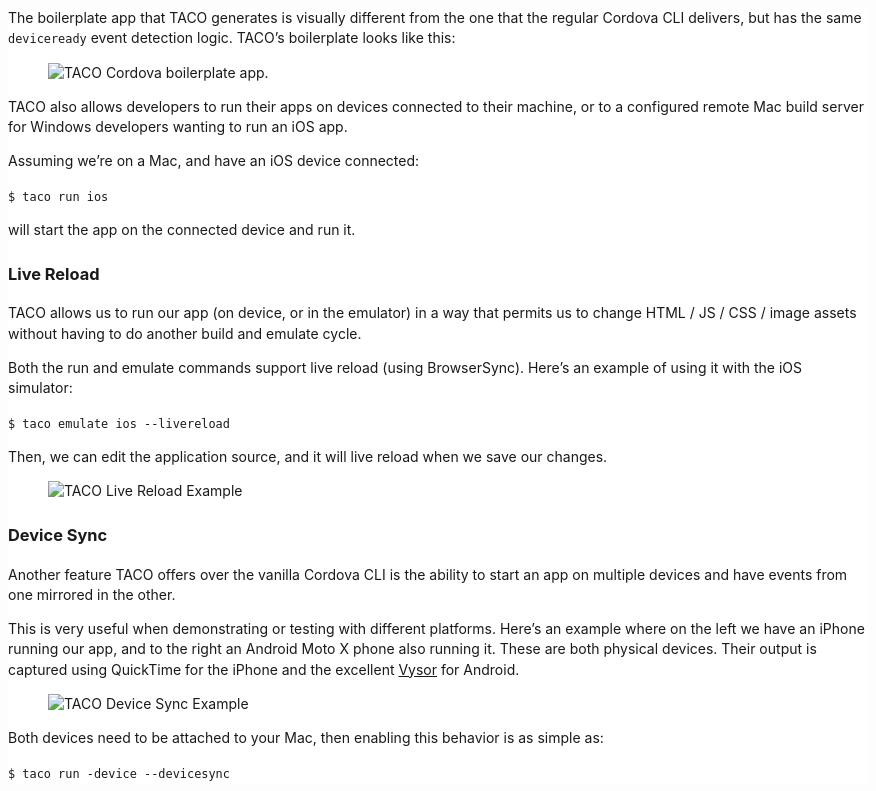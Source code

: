 The boilerplate app that TACO generates is visually different from the one that the regular Cordova CLI delivers, but has the same `deviceready` event detection logic. TACO’s boilerplate looks like this:

<figure class="figure">
  <img src="{{ site.baseurl }}/assets/images/taco_boilerplate.png" class="figure-img img-fluid" alt="TACO Cordova boilerplate app.">
</figure>

TACO also allows developers to run their apps on devices connected to their machine, or to a configured remote Mac build server for Windows developers wanting to run an iOS app.

Assuming we’re on a Mac, and have an iOS device connected:

```
$ taco run ios
```

will start the app on the connected device and run it.

### Live Reload

TACO allows us to run our app (on device, or in the emulator) in a way that permits us to change HTML / JS / CSS / image assets without having to do another build and emulate cycle.

Both the run and emulate commands support live reload (using BrowserSync). Here’s an example of using it with the iOS simulator:

```
$ taco emulate ios --livereload
```

Then, we can edit the application source, and it will live reload when we save our changes.

<figure class="figure">
  <img src="{{ site.baseurl }}/assets/images/taco_live_reload.gif" class="figure-img img-fluid" alt="TACO Live Reload Example">
</figure>

### Device Sync

Another feature TACO offers over the vanilla Cordova CLI is the ability to start an app on multiple devices and have events from one mirrored in the other.

This is very useful when demonstrating or testing with different platforms. Here’s an example where on the left we have an iPhone running our app, and to the right an Android Moto X phone also running it. These are both physical devices. Their output is captured using QuickTime for the iPhone and the excellent [Vysor](https://chrome.google.com/webstore/detail/vysor/gidgenkbbabolejbgbpnhbimgjbffefm?hl=en-US) for Android.

<figure class="figure">
  <img src="{{ site.baseurl }}/assets/images/taco_device_sync.gif" class="figure-img img-fluid" alt="TACO Device Sync Example">
</figure>

Both devices need to be attached to your Mac, then enabling this behavior is as simple as:

```
$ taco run -device --devicesync
```

